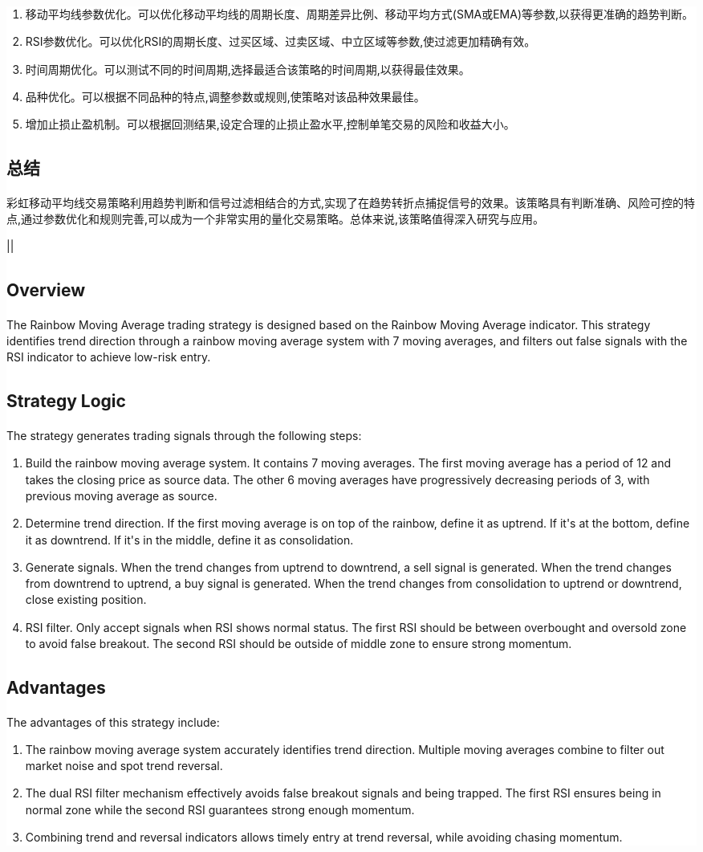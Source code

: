 1. 移动平均线参数优化。可以优化移动平均线的周期长度、周期差异比例、移动平均方式(SMA或EMA)等参数,以获得更准确的趋势判断。

2. RSI参数优化。可以优化RSI的周期长度、过买区域、过卖区域、中立区域等参数,使过滤更加精确有效。

3. 时间周期优化。可以测试不同的时间周期,选择最适合该策略的时间周期,以获得最佳效果。

4. 品种优化。可以根据不同品种的特点,调整参数或规则,使策略对该品种效果最佳。

5. 增加止损止盈机制。可以根据回测结果,设定合理的止损止盈水平,控制单笔交易的风险和收益大小。

## 总结

彩虹移动平均线交易策略利用趋势判断和信号过滤相结合的方式,实现了在趋势转折点捕捉信号的效果。该策略具有判断准确、风险可控的特点,通过参数优化和规则完善,可以成为一个非常实用的量化交易策略。总体来说,该策略值得深入研究与应用。

||

## Overview

The Rainbow Moving Average trading strategy is designed based on the Rainbow Moving Average indicator. This strategy identifies trend direction through a rainbow moving average system with 7 moving averages, and filters out false signals with the RSI indicator to achieve low-risk entry.

## Strategy Logic

The strategy generates trading signals through the following steps:

1. Build the rainbow moving average system. It contains 7 moving averages. The first moving average has a period of 12 and takes the closing price as source data. The other 6 moving averages have progressively decreasing periods of 3, with previous moving average as source. 

2. Determine trend direction. If the first moving average is on top of the rainbow, define it as uptrend. If it's at the bottom, define it as downtrend. If it's in the middle, define it as consolidation.

3. Generate signals. When the trend changes from uptrend to downtrend, a sell signal is generated. When the trend changes from downtrend to uptrend, a buy signal is generated. When the trend changes from consolidation to uptrend or downtrend, close existing position. 

4. RSI filter. Only accept signals when RSI shows normal status. The first RSI should be between overbought and oversold zone to avoid false breakout. The second RSI should be outside of middle zone to ensure strong momentum.

## Advantages

The advantages of this strategy include:

1. The rainbow moving average system accurately identifies trend direction. Multiple moving averages combine to filter out market noise and spot trend reversal.

2. The dual RSI filter mechanism effectively avoids false breakout signals and being trapped. The first RSI ensures being in normal zone while the second RSI guarantees strong enough momentum.

3. Combining trend and reversal indicators allows timely entry at trend reversal, while avoiding chasing momentum. 
